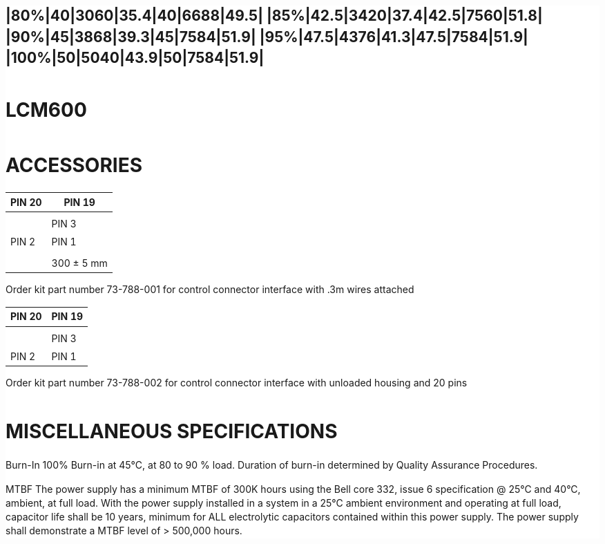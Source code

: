 |80%|40|3060|35.4|40|6688|49.5|
|85%|42.5|3420|37.4|42.5|7560|51.8|
|90%|45|3868|39.3|45|7584|51.9|
|95%|47.5|4376|41.3|47.5|7584|51.9|
|100%|50|5040|43.9|50|7584|51.9|
---
# LCM600

# ACCESSORIES

|PIN 20|PIN 19|
|---|---|
| | |
| |PIN 3|
|PIN 2|PIN 1|
| | |
| |300 ± 5 mm|

Order kit part number 73-788-001 for control connector interface with .3m wires attached

|PIN 20|PIN 19|
|---|---|
| | |
| |PIN 3|
|PIN 2|PIN 1|

Order kit part number 73-788-002 for control connector interface with unloaded housing and 20 pins

# MISCELLANEOUS SPECIFICATIONS

Burn-In
100% Burn-in at 45°C, at 80 to 90 % load. Duration of burn-in determined by Quality Assurance Procedures.

MTBF
The power supply has a minimum MTBF of 300K hours using the Bell core 332, issue 6 specification @ 25°C and 40°C, ambient, at full load. With the power supply installed in a system in a 25°C ambient environment and operating at full load, capacitor life shall be 10 years, minimum for ALL electrolytic capacitors contained within this power supply. The power supply shall demonstrate a MTBF level of > 500,000 hours.
